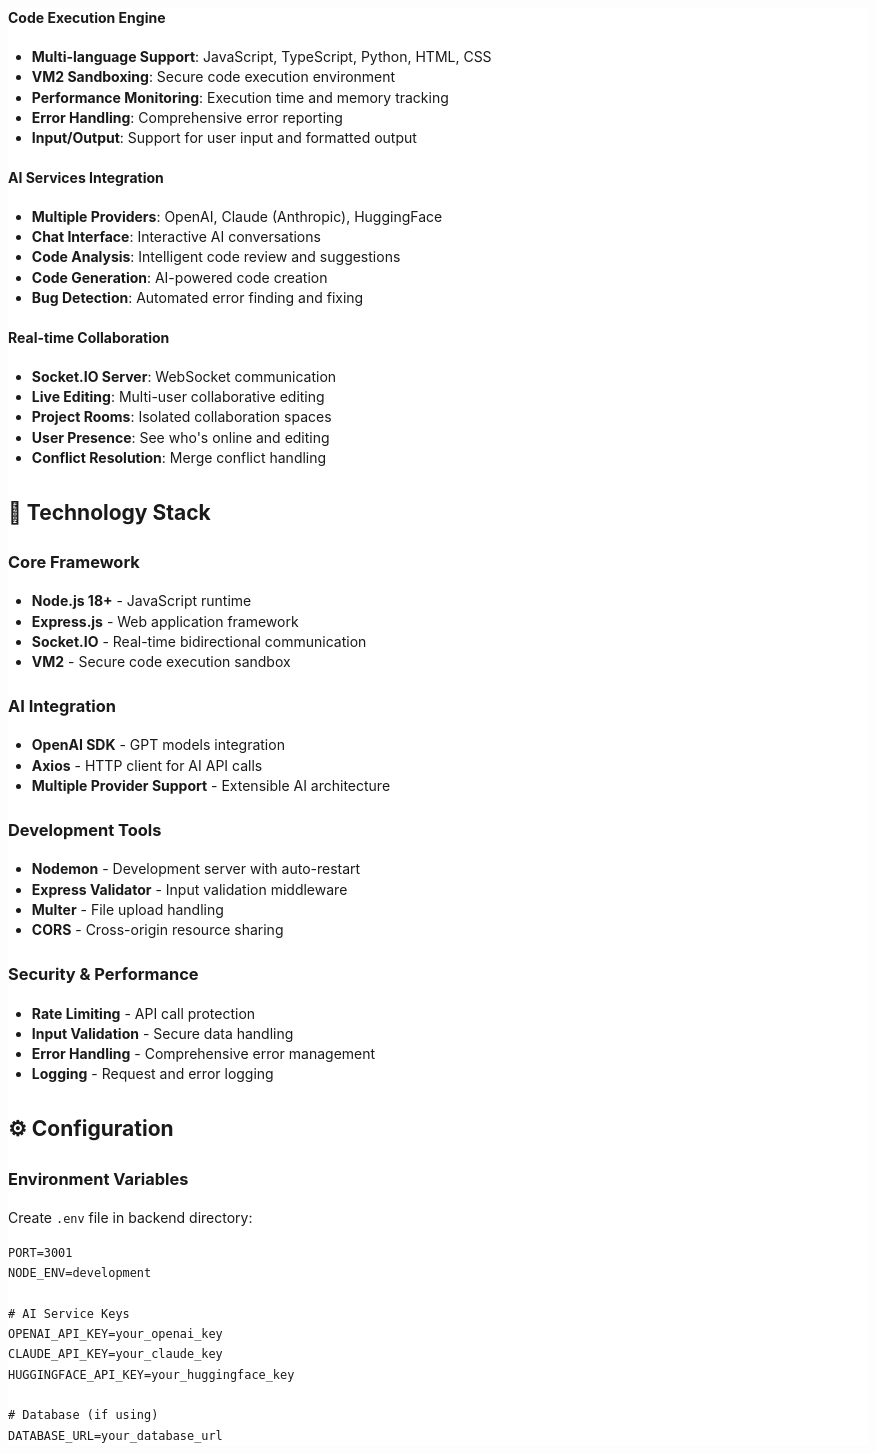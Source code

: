 #### **Code Execution Engine**
- **Multi-language Support**: JavaScript, TypeScript, Python, HTML, CSS
- **VM2 Sandboxing**: Secure code execution environment
- **Performance Monitoring**: Execution time and memory tracking
- **Error Handling**: Comprehensive error reporting
- **Input/Output**: Support for user input and formatted output

#### **AI Services Integration**
- **Multiple Providers**: OpenAI, Claude (Anthropic), HuggingFace
- **Chat Interface**: Interactive AI conversations
- **Code Analysis**: Intelligent code review and suggestions
- **Code Generation**: AI-powered code creation
- **Bug Detection**: Automated error finding and fixing

#### **Real-time Collaboration**
- **Socket.IO Server**: WebSocket communication
- **Live Editing**: Multi-user collaborative editing
- **Project Rooms**: Isolated collaboration spaces
- **User Presence**: See who's online and editing
- **Conflict Resolution**: Merge conflict handling

## 🔧 Technology Stack

### **Core Framework**
- **Node.js 18+** - JavaScript runtime
- **Express.js** - Web application framework
- **Socket.IO** - Real-time bidirectional communication
- **VM2** - Secure code execution sandbox

### **AI Integration**
- **OpenAI SDK** - GPT models integration
- **Axios** - HTTP client for AI API calls
- **Multiple Provider Support** - Extensible AI architecture

### **Development Tools**
- **Nodemon** - Development server with auto-restart
- **Express Validator** - Input validation middleware
- **Multer** - File upload handling
- **CORS** - Cross-origin resource sharing

### **Security & Performance**
- **Rate Limiting** - API call protection
- **Input Validation** - Secure data handling
- **Error Handling** - Comprehensive error management
- **Logging** - Request and error logging

## ⚙️ Configuration

### **Environment Variables**
Create `.env` file in backend directory:
```env
PORT=3001
NODE_ENV=development

# AI Service Keys
OPENAI_API_KEY=your_openai_key
CLAUDE_API_KEY=your_claude_key
HUGGINGFACE_API_KEY=your_huggingface_key

# Database (if using)
DATABASE_URL=your_database_url
```
